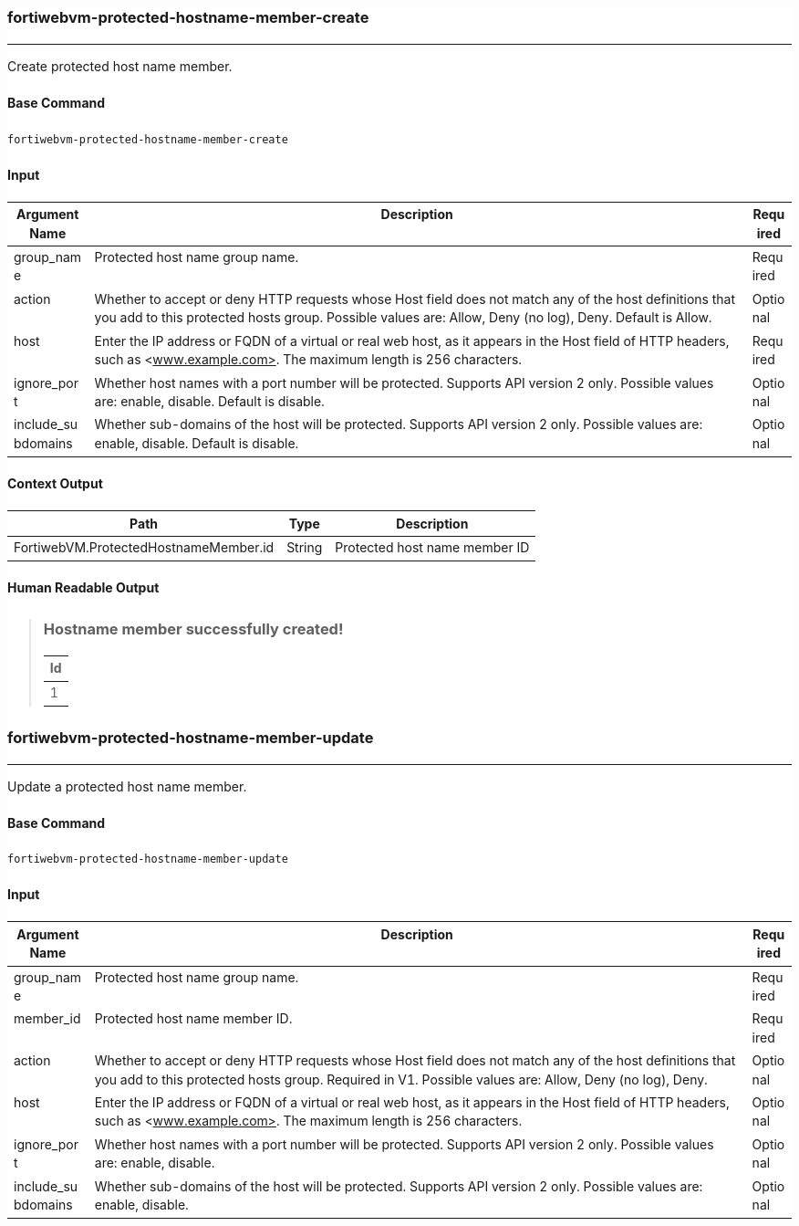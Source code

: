 
### fortiwebvm-protected-hostname-member-create

***
Create protected host name member.


#### Base Command

`fortiwebvm-protected-hostname-member-create`

#### Input

| **Argument Name** | **Description** | **Required** |
| --- | --- | --- |
| group_name | Protected host name group name. | Required |
| action | Whether to accept or deny HTTP requests whose Host field does not match any of the host definitions that you add to this protected hosts group. Possible values are: Allow, Deny (no log), Deny. Default is Allow. | Optional |
| host | Enter the IP address or FQDN of a virtual or real web host, as it appears in the Host field of HTTP headers, such as <www.example.com>. The maximum length is 256 characters. | Required |
| ignore_port | Whether host names with a port number will be protected. Supports API version 2 only. Possible values are: enable, disable. Default is disable. | Optional |
| include_subdomains | Whether sub-domains of the host will be protected. Supports API version 2 only. Possible values are: enable, disable. Default is disable. | Optional |


#### Context Output

| **Path** | **Type** | **Description** |
| --- | --- | --- |
| FortiwebVM.ProtectedHostnameMember.id | String | Protected host name member ID |

#### Human Readable Output

>### Hostname member successfully created!
>
>|Id|
>|---|
>| 1 |


### fortiwebvm-protected-hostname-member-update

***
Update a protected host name member.


#### Base Command

`fortiwebvm-protected-hostname-member-update`

#### Input

| **Argument Name** | **Description** | **Required** |
| --- | --- | --- |
| group_name | Protected host name group name. | Required |
| member_id | Protected host name member ID. | Required |
| action | Whether to accept or deny HTTP requests whose Host field does not match any of the host definitions that you add to this protected hosts group. Required in V1. Possible values are: Allow, Deny (no log), Deny. | Optional |
| host | Enter the IP address or FQDN of a virtual or real web host, as it appears in the Host field of HTTP headers, such as <www.example.com>. The maximum length is 256 characters. | Optional |
| ignore_port | Whether host names with a port number will be protected. Supports API version 2 only. Possible values are: enable, disable. | Optional |
| include_subdomains | Whether sub-domains of the host will be protected. Supports API version 2 only. Possible values are: enable, disable. | Optional |
